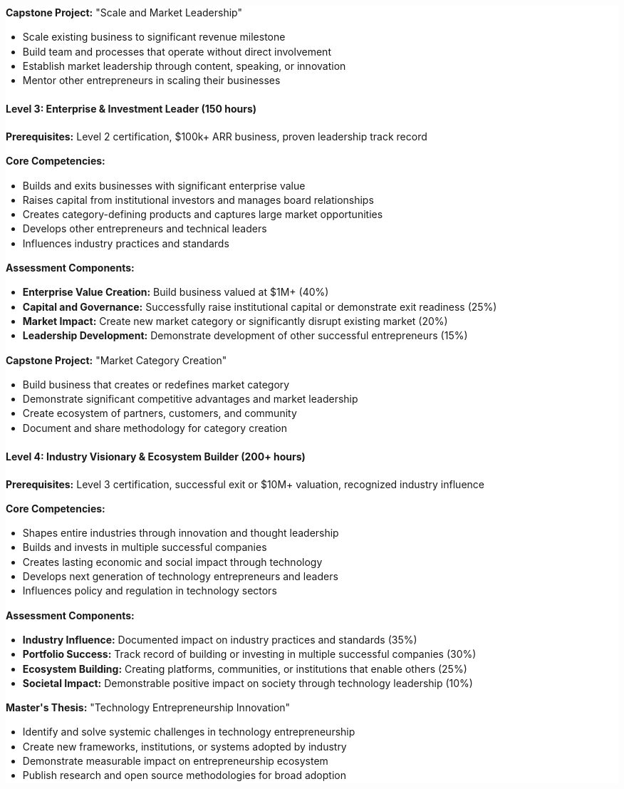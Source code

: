 **Capstone Project:** "Scale and Market Leadership"
- Scale existing business to significant revenue milestone
- Build team and processes that operate without direct involvement
- Establish market leadership through content, speaking, or innovation
- Mentor other entrepreneurs in scaling their businesses

#### Level 3: Enterprise & Investment Leader (150 hours)
**Prerequisites:** Level 2 certification, $100k+ ARR business, proven leadership track record

**Core Competencies:**
- Builds and exits businesses with significant enterprise value
- Raises capital from institutional investors and manages board relationships
- Creates category-defining products and captures large market opportunities
- Develops other entrepreneurs and technical leaders
- Influences industry practices and standards

**Assessment Components:**
- **Enterprise Value Creation:** Build business valued at $1M+ (40%)
- **Capital and Governance:** Successfully raise institutional capital or demonstrate exit readiness (25%)
- **Market Impact:** Create new market category or significantly disrupt existing market (20%)
- **Leadership Development:** Demonstrate development of other successful entrepreneurs (15%)

**Capstone Project:** "Market Category Creation"
- Build business that creates or redefines market category
- Demonstrate significant competitive advantages and market leadership
- Create ecosystem of partners, customers, and community
- Document and share methodology for category creation

#### Level 4: Industry Visionary & Ecosystem Builder (200+ hours)
**Prerequisites:** Level 3 certification, successful exit or $10M+ valuation, recognized industry influence

**Core Competencies:**
- Shapes entire industries through innovation and thought leadership
- Builds and invests in multiple successful companies
- Creates lasting economic and social impact through technology
- Develops next generation of technology entrepreneurs and leaders
- Influences policy and regulation in technology sectors

**Assessment Components:**
- **Industry Influence:** Documented impact on industry practices and standards (35%)
- **Portfolio Success:** Track record of building or investing in multiple successful companies (30%)
- **Ecosystem Building:** Creating platforms, communities, or institutions that enable others (25%)
- **Societal Impact:** Demonstrable positive impact on society through technology leadership (10%)

**Master's Thesis:** "Technology Entrepreneurship Innovation"
- Identify and solve systemic challenges in technology entrepreneurship
- Create new frameworks, institutions, or systems adopted by industry
- Demonstrate measurable impact on entrepreneurship ecosystem
- Publish research and open source methodologies for broad adoption
